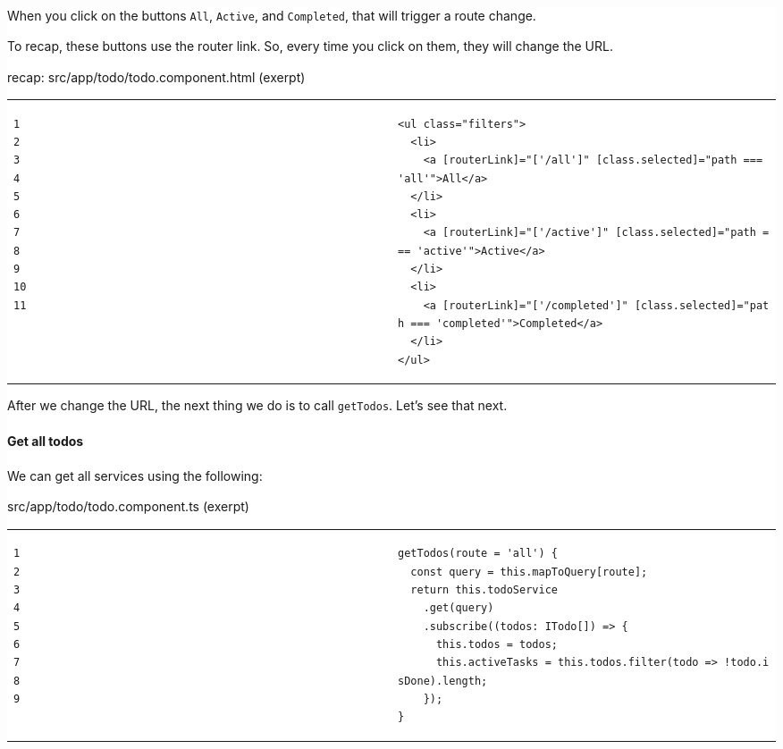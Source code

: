 When you click on the buttons `All`, `Active`, and `Completed`, that will trigger a route change.

To recap, these buttons use the router link. So, every time you click on them, they will change the URL.

recap: src/app/todo/todo.component.html (exerpt)

<table><colgroup><col style="width: 50%" /><col style="width: 50%" /></colgroup><tbody><tr class="odd"><td><pre><code>1
2
3
4
5
6
7
8
9
10
11</code></pre></td><td><pre><code>&lt;ul class=&quot;filters&quot;&gt;
  &lt;li&gt;
    &lt;a [routerLink]=&quot;[&#39;/all&#39;]&quot; [class.selected]=&quot;path === &#39;all&#39;&quot;&gt;All&lt;/a&gt;
  &lt;/li&gt;
  &lt;li&gt;
    &lt;a [routerLink]=&quot;[&#39;/active&#39;]&quot; [class.selected]=&quot;path === &#39;active&#39;&quot;&gt;Active&lt;/a&gt;
  &lt;/li&gt;
  &lt;li&gt;
    &lt;a [routerLink]=&quot;[&#39;/completed&#39;]&quot; [class.selected]=&quot;path === &#39;completed&#39;&quot;&gt;Completed&lt;/a&gt;
  &lt;/li&gt;
&lt;/ul&gt;</code></pre></td></tr></tbody></table>

After we change the URL, the next thing we do is to call `getTodos`. Let’s see that next.

#### <a href="#Get-all-todos" class="headerlink" title="Get all todos"></a>Get all todos

We can get all services using the following:

src/app/todo/todo.component.ts (exerpt)

<table><colgroup><col style="width: 50%" /><col style="width: 50%" /></colgroup><tbody><tr class="odd"><td><pre><code>1
2
3
4
5
6
7
8
9</code></pre></td><td><pre><code>getTodos(route = &#39;all&#39;) {
  const query = this.mapToQuery[route];
  return this.todoService
    .get(query)
    .subscribe((todos: ITodo[]) =&gt; {
      this.todos = todos;
      this.activeTasks = this.todos.filter(todo =&gt; !todo.isDone).length;
    });
}</code></pre></td></tr></tbody></table>
